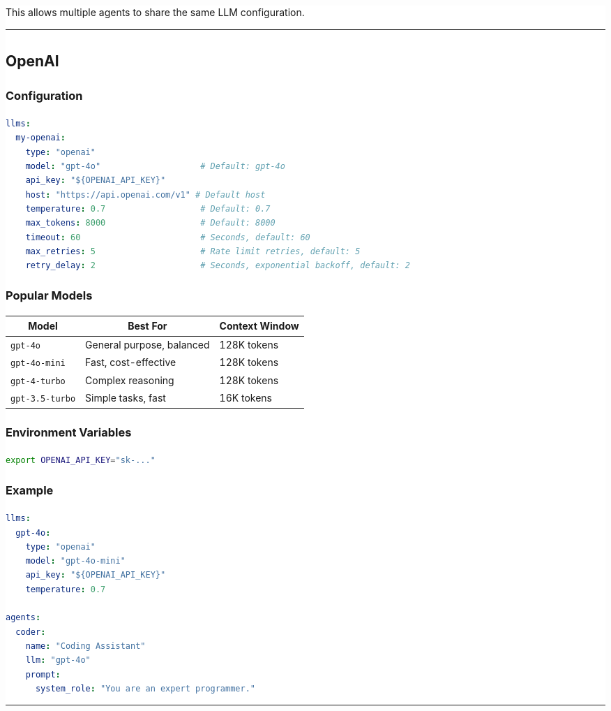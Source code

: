 This allows multiple agents to share the same LLM configuration.

---

## OpenAI

### Configuration

```yaml
llms:
  my-openai:
    type: "openai"
    model: "gpt-4o"                    # Default: gpt-4o
    api_key: "${OPENAI_API_KEY}"
    host: "https://api.openai.com/v1" # Default host
    temperature: 0.7                   # Default: 0.7
    max_tokens: 8000                   # Default: 8000
    timeout: 60                        # Seconds, default: 60
    max_retries: 5                     # Rate limit retries, default: 5
    retry_delay: 2                     # Seconds, exponential backoff, default: 2
```

### Popular Models

| Model | Best For | Context Window |
|-------|----------|----------------|
| `gpt-4o` | General purpose, balanced | 128K tokens |
| `gpt-4o-mini` | Fast, cost-effective | 128K tokens |
| `gpt-4-turbo` | Complex reasoning | 128K tokens |
| `gpt-3.5-turbo` | Simple tasks, fast | 16K tokens |

### Environment Variables

```bash
export OPENAI_API_KEY="sk-..."
```

### Example

```yaml
llms:
  gpt-4o:
    type: "openai"
    model: "gpt-4o-mini"
    api_key: "${OPENAI_API_KEY}"
    temperature: 0.7

agents:
  coder:
    name: "Coding Assistant"
    llm: "gpt-4o"
    prompt:
      system_role: "You are an expert programmer."
```

---